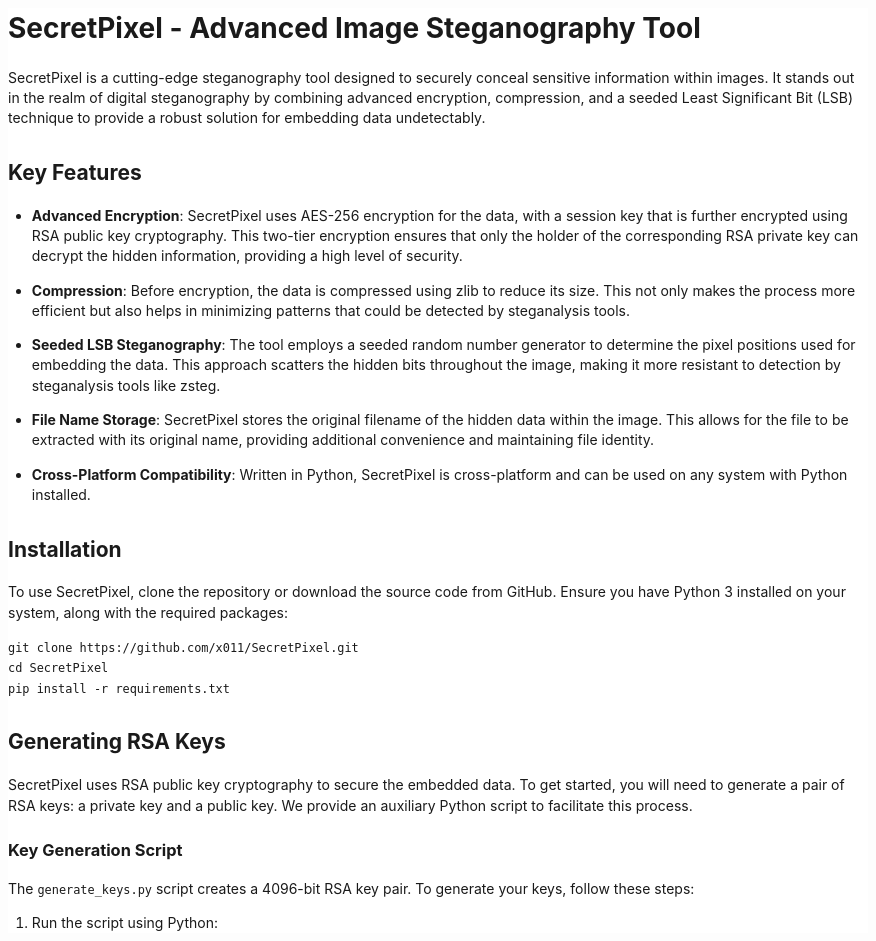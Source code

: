 # SecretPixel - Advanced Image Steganography Tool

SecretPixel is a cutting-edge steganography tool designed to securely conceal sensitive information within images. It stands out in the realm of digital steganography by combining advanced encryption, compression, and a seeded Least Significant Bit (LSB) technique to provide a robust solution for embedding data undetectably.

## Key Features

- **Advanced Encryption**: SecretPixel uses AES-256 encryption for the data, with a session key that is further encrypted using RSA public key cryptography. This two-tier encryption ensures that only the holder of the corresponding RSA private key can decrypt the hidden information, providing a high level of security.

- **Compression**: Before encryption, the data is compressed using zlib to reduce its size. This not only makes the process more efficient but also helps in minimizing patterns that could be detected by steganalysis tools.

- **Seeded LSB Steganography**: The tool employs a seeded random number generator to determine the pixel positions used for embedding the data. This approach scatters the hidden bits throughout the image, making it more resistant to detection by steganalysis tools like zsteg.

- **File Name Storage**: SecretPixel stores the original filename of the hidden data within the image. This allows for the file to be extracted with its original name, providing additional convenience and maintaining file identity.

- **Cross-Platform Compatibility**: Written in Python, SecretPixel is cross-platform and can be used on any system with Python installed.

## Installation

To use SecretPixel, clone the repository or download the source code from GitHub. Ensure you have Python 3 installed on your system, along with the required packages:

```
git clone https://github.com/x011/SecretPixel.git
cd SecretPixel
pip install -r requirements.txt
```


## Generating RSA Keys

SecretPixel uses RSA public key cryptography to secure the embedded data. To get started, you will need to generate a pair of RSA keys: a private key and a public key. We provide an auxiliary Python script to facilitate this process.

### Key Generation Script

The `generate_keys.py` script creates a 4096-bit RSA key pair. To generate your keys, follow these steps:

1. Run the script using Python:
